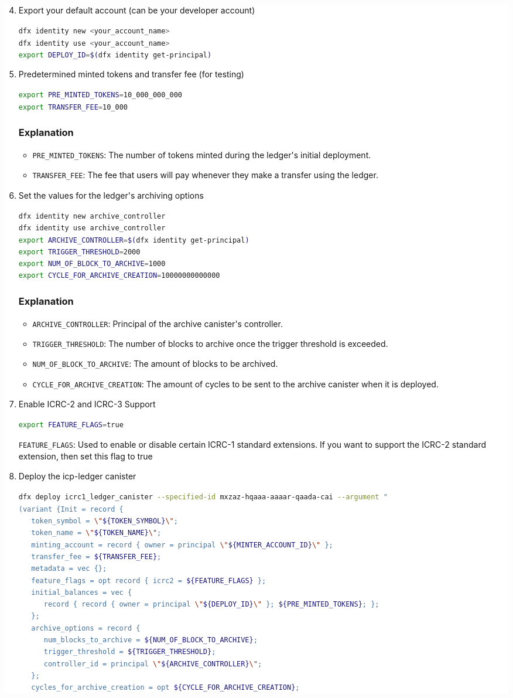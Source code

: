 4. Export your default account (can be your developer account)

   ```sh
   dfx identity new <your_account_name>
   dfx identity use <your_account_name>
   export DEPLOY_ID=$(dfx identity get-principal)
   ```

5. Predetermined minted tokens and transfer fee (for testing)

   ```sh
   export PRE_MINTED_TOKENS=10_000_000_000
   export TRANSFER_FEE=10_000
   ```

   ### **Explanation**

   - `PRE_MINTED_TOKENS`: The number of tokens minted during the ledger's initial deployment.

   - `TRANSFER_FEE`: The fee that users will pay whenever they make a transfer using the ledger.

6. Set the values for the ledger's archiving options

   ```sh
   dfx identity new archive_controller
   dfx identity use archive_controller
   export ARCHIVE_CONTROLLER=$(dfx identity get-principal)
   export TRIGGER_THRESHOLD=2000
   export NUM_OF_BLOCK_TO_ARCHIVE=1000
   export CYCLE_FOR_ARCHIVE_CREATION=10000000000000
   ```

   ### **Explanation**

   - `ARCHIVE_CONTROLLER`: Principal of the archive canister's controller.

   - `TRIGGER_THRESHOLD`: The number of blocks to archive once the trigger threshold is exceeded.

   - `NUM_OF_BLOCK_TO_ARCHIVE`: The amount of blocks to be archived.

   - `CYCLE_FOR_ARCHIVE_CREATION`: The amount of cycles to be sent to the archive canister when it is deployed.

7. Enable ICRC-2 and ICRC-3 Support

   ```sh
   export FEATURE_FLAGS=true
   ```

   `FEATURE_FLAGS`: Used to enable or disable certain ICRC-1 standard extensions. If you want to support the ICRC-2 standard extension, then set this flag to true

8. Deploy the icp-ledger canister

   ```sh
   dfx deploy icrc1_ledger_canister --specified-id mxzaz-hqaaa-aaaar-qaada-cai --argument "
   (variant {Init = record {
      token_symbol = \"${TOKEN_SYMBOL}\";
      token_name = \"${TOKEN_NAME}\";
      minting_account = record { owner = principal \"${MINTER_ACCOUNT_ID}\" };
      transfer_fee = ${TRANSFER_FEE};
      metadata = vec {};
      feature_flags = opt record { icrc2 = ${FEATURE_FLAGS} };
      initial_balances = vec {
         record { record { owner = principal \"${DEPLOY_ID}\" }; ${PRE_MINTED_TOKENS}; };
      };
      archive_options = record {
         num_blocks_to_archive = ${NUM_OF_BLOCK_TO_ARCHIVE};
         trigger_threshold = ${TRIGGER_THRESHOLD};
         controller_id = principal \"${ARCHIVE_CONTROLLER}\";
      };
      cycles_for_archive_creation = opt ${CYCLE_FOR_ARCHIVE_CREATION};
   ```